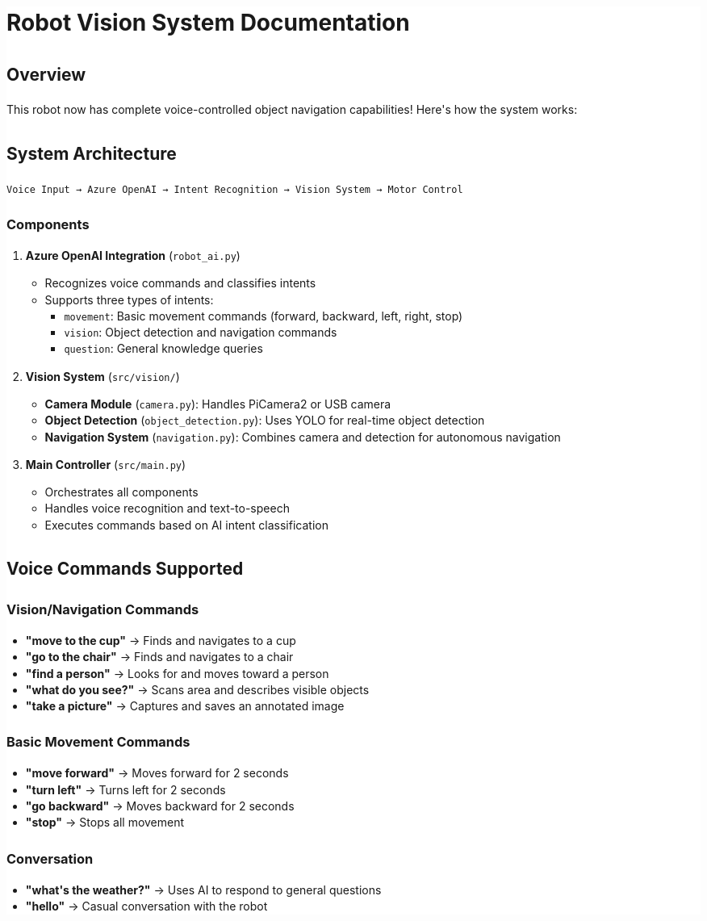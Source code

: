# Robot Vision System Documentation

## Overview

This robot now has complete voice-controlled object navigation capabilities! Here's how the system works:

## System Architecture

```
Voice Input → Azure OpenAI → Intent Recognition → Vision System → Motor Control
```

### Components

1. **Azure OpenAI Integration** (`robot_ai.py`)
   - Recognizes voice commands and classifies intents
   - Supports three types of intents:
     - `movement`: Basic movement commands (forward, backward, left, right, stop)
     - `vision`: Object detection and navigation commands
     - `question`: General knowledge queries

2. **Vision System** (`src/vision/`)
   - **Camera Module** (`camera.py`): Handles PiCamera2 or USB camera
   - **Object Detection** (`object_detection.py`): Uses YOLO for real-time object detection
   - **Navigation System** (`navigation.py`): Combines camera and detection for autonomous navigation

3. **Main Controller** (`src/main.py`)
   - Orchestrates all components
   - Handles voice recognition and text-to-speech
   - Executes commands based on AI intent classification

## Voice Commands Supported

### Vision/Navigation Commands
- **"move to the cup"** → Finds and navigates to a cup
- **"go to the chair"** → Finds and navigates to a chair  
- **"find a person"** → Looks for and moves toward a person
- **"what do you see?"** → Scans area and describes visible objects
- **"take a picture"** → Captures and saves an annotated image

### Basic Movement Commands
- **"move forward"** → Moves forward for 2 seconds
- **"turn left"** → Turns left for 2 seconds
- **"go backward"** → Moves backward for 2 seconds
- **"stop"** → Stops all movement

### Conversation
- **"what's the weather?"** → Uses AI to respond to general questions
- **"hello"** → Casual conversation with the robot
